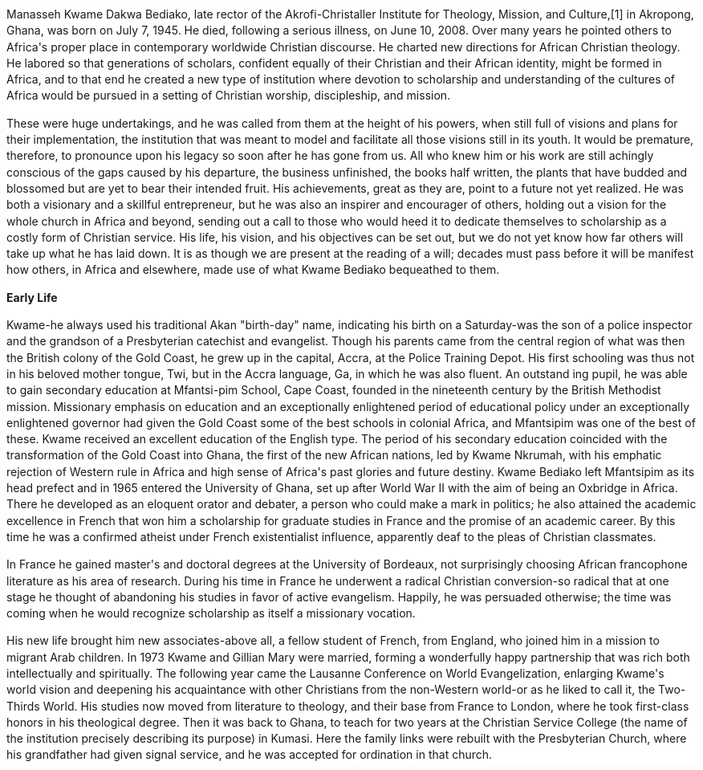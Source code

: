 

Manasseh Kwame Dakwa Bediako, late rector of the Akrofi-Christaller Institute for Theology, Mission, and Culture,[1] in Akropong, Ghana, was born on July 7, 1945. He died, following a serious illness, on June 10, 2008. Over many years he pointed others to Africa's proper place in contemporary worldwide Christian discourse. He charted new directions for African Christian theology. He labored so that generations of scholars, confident equally of their Christian and their African identity, might be formed in Africa, and to that end he created a new type of institution where devotion to scholarship and understanding of the cultures of Africa would be pursued in a setting of Christian worship, discipleship, and mission.

These were huge undertakings, and he was called from them at the height of his powers, when still full of visions and plans for their implementation, the institution that was meant to model and facilitate all those visions still in its youth. It would be premature, therefore, to pronounce upon his legacy so soon after he has gone from us. All who knew him or his work are still achingly conscious of the gaps caused by his departure, the business unfinished, the books half written, the plants that have budded and blossomed but are yet to bear their intended fruit. His achievements, great as they are, point to a future not yet realized. He was both a visionary and a skillful entrepreneur, but he was also an inspirer and encourager of others, holding out a vision for the whole church in Africa and beyond, sending out a call to those who would heed it to dedicate themselves to scholarship as a costly form of Christian service. His life, his vision, and his objectives can be set out, but we do not yet know how far others will take up what he has laid down. It is as though we are present at the reading of a will; decades must pass before it will be manifest how others, in Africa and elsewhere, made use of what Kwame Bediako bequeathed to them.

**Early Life**

Kwame-he always used his traditional Akan "birth-day" name, indicating his birth on a Saturday-was the son of a police inspector and the grandson of a Presbyterian catechist and evangelist. Though his parents came from the central region of what was then the British colony of the Gold Coast, he grew up in the capital, Accra, at the Police Training Depot. His first schooling was thus not in his beloved mother tongue, Twi, but in the Accra language, Ga, in which he was also fluent. An outstand ing pupil, he was able to gain secondary education at Mfantsi-pim School, Cape Coast, founded in the nineteenth century by the British Methodist mission. Missionary emphasis on education and an exceptionally enlightened period of educational policy under an exceptionally enlightened governor had given the Gold Coast some of the best schools in colonial Africa, and Mfantsipim was one of the best of these. Kwame received an excellent education of the English type. The period of his secondary education coincided with the transformation of the Gold Coast into Ghana, the first of the new African nations, led by Kwame Nkrumah, with his emphatic rejection of Western rule in Africa and high sense of Africa's past glories and future destiny. Kwame Bediako left Mfantsipim as its head prefect and in 1965 entered the University of Ghana, set up after World War II with the aim of being an Oxbridge in Africa. There he developed as an eloquent orator and debater, a person who could make a mark in politics; he also attained the academic excellence in French that won him a scholarship for graduate studies in France and the promise of an academic career. By this time he was a confirmed atheist under French existentialist influence, apparently deaf to the pleas of Christian classmates.

In France he gained master's and doctoral degrees at the University of Bordeaux, not surprisingly choosing African francophone literature as his area of research. During his time in France he underwent a radical Christian conversion-so radical that at one stage he thought of abandoning his studies in favor of active evangelism. Happily, he was persuaded otherwise; the time was coming when he would recognize scholarship as itself a missionary vocation.

His new life brought him new associates-above all, a fellow student of French, from England, who joined him in a mission to migrant Arab children. In 1973 Kwame and Gillian Mary were married, forming a wonderfully happy partnership that was rich both intellectually and spiritually. The following year came the Lausanne Conference on World Evangelization, enlarging Kwame's world vision and deepening his acquaintance with other Christians from the non-Western world-or as he liked to call it, the Two-Thirds World. His studies now moved from literature to theology, and their base from France to London, where he took first-class honors in his theological degree. Then it was back to Ghana, to teach for two years at the Christian Service College (the name of the institution precisely describing its purpose) in Kumasi. Here the family links were rebuilt with the Presbyterian Church, where his grandfather had given signal service, and he was accepted for ordination in that church.
